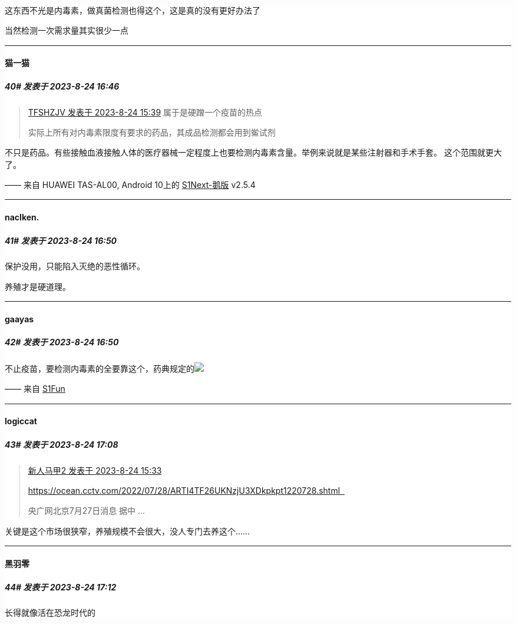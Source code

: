 这东西不光是内毒素，做真菌检测也得这个，这是真的没有更好办法了

当然检测一次需求量其实很少一点

*****

####  猫一猫  
##### 40#       发表于 2023-8-24 16:46

<blockquote><a href="httphttps://bbs.saraba1st.com/2b/forum.php?mod=redirect&amp;goto=findpost&amp;pid=62148651&amp;ptid=2149760" target="_blank">TFSHZJV 发表于 2023-8-24 15:39</a>
属于是硬蹭一个疫苗的热点

实际上所有对内毒素限度有要求的药品，其成品检测都会用到鲎试剂</blockquote>
不只是药品。有些接触血液接触人体的医疗器械一定程度上也要检测内毒素含量。举例来说就是某些注射器和手术手套。
这个范围就更大了。

—— 来自 HUAWEI TAS-AL00, Android 10上的 [S1Next-鹅版](https://github.com/ykrank/S1-Next/releases) v2.5.4

*****

####  naclken.  
##### 41#       发表于 2023-8-24 16:50

保护没用，只能陷入灭绝的恶性循环。

养殖才是硬道理。

*****

####  gaayas  
##### 42#       发表于 2023-8-24 16:50

不止疫苗，要检测内毒素的全要靠这个，药典规定的<img src="https://static.saraba1st.com/image/smiley/face2017/009.gif" referrerpolicy="no-referrer">

—— 来自 [S1Fun](https://s1fun.koalcat.com)

*****

####  logiccat  
##### 43#       发表于 2023-8-24 17:08

<blockquote><a href="httphttps://bbs.saraba1st.com/2b/forum.php?mod=redirect&amp;goto=findpost&amp;pid=62148585&amp;ptid=2149760" target="_blank">新人马甲2 发表于 2023-8-24 15:33</a>

https://ocean.cctv.com/2022/07/28/ARTI4TF26UKNzjU3XDkpkpt1220728.shtml  

央广网北京7月27日消息 据中 ...</blockquote>
关键是这个市场很狭窄，养殖规模不会很大，没人专门去养这个……

*****

####  黑羽零  
##### 44#       发表于 2023-8-24 17:12

长得就像活在恐龙时代的
